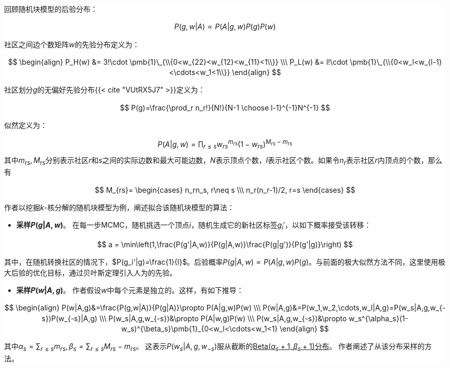 回顾随机块模型的后验分布：

$$
P(g,w|A) \propto P(A|g,w)P(g)P(w)
$$

社区之间边个数矩阵$w$的先验分布定义为：

$$
\begin{align}
P_H(w) &= 3!\cdot \pmb{1}\_{\\{0<w_{22}<w_{12}<w_{11}<1\\}} \\\
P_L(w) &= l!\cdot \pmb{1}\_{\\{0<w_l<w_{l-1}<\cdots<w_1<1\\}}
\end{align}
$$

社区划分$g$的无偏好先验分布{{< cite "VUtRX5J7" >}}定义为：

$$
P(g)=\frac{\prod_r n_r!}{N!}{N-1 \choose l-1}^{-1}N^{-1}
$$

似然定义为：

$$
P(A|g,w) = \prod_{r\le s}w_{rs}^{m_{rs}}(1-w_{rs})^{M_{rs}-m_{rs}}
$$
其中$m_{rs},M_{rs}$分别表示社区$r$和$s$之间的实际边数和最大可能边数，$N$表示顶点个数，$l$表示社区个数。如果令$n_r$表示社区$r$内顶点的个数，那么有

$$
M_{rs}= 
\begin{cases}
n_rn_s, r\neq s \\\
n_r(n_r-1)/2, r=s
\end{cases}
$$

作者以挖掘$k$-核分解的随机块模型为例，阐述拟合该随机块模型的算法：

- **采样$P(g|A,w)$**。
在每一步MCMC，随机挑选一个顶点$i$，随机生成它的新社区标签$g_i'$，以如下概率接受该转移：

$$
a = \min\left(1,\frac{P(g'|A,w)}{P(g|A,w)}\frac{P(g|g')}{P(g'|g)}\right)
$$

其中，在随机转换社区的情况下，$P(g_i'|g)=\frac{1}{l}$。后验概率$P(g|A,w)\propto P(A|g,w)P(g)$。与前面的极大似然方法不同，这里使用极大后验的优化目标，通过贝叶斯定理引入人为的先验。

- **采样$P(w|A,g)$**。
作者假设$w$中每个元素是独立的。这样，有如下推导：

$$
\begin{align}
P(w|A,g)&=\frac{P(g,w|A)}{P(g|A)}\propto P(A|g,w)P(w) \\\
P(w|A,g)&=P(w_1,w_2,\cdots,w_l|A,g)=P(w_s|A,g,w_{-s})P(w_{-s}|A,g) \\\
P(w_s|A,g,w_{-s})&\propto P(A|w,g)P(w) \\\
P(w_s|A,g,w_{-s})&\propto w_s^{\alpha_s}(1-w_s)^{\beta_s}\pmb{1}_{0<w_l<\cdots<w_1<1}
\end{align}
$$

其中$\alpha_s=\sum_{r\le s}m_{rs},\beta_s=\sum_{r\le s}M_{rs}-m_{rs}$。
这表示$P(w_s|A,g,w_{-s})$服从截断的[$\text{Beta}(\alpha_s+1,\beta_s+1)$分布](https://en.wikipedia.org/wiki/Beta_distribution)。
作者阐述了从该分布采样的方法。